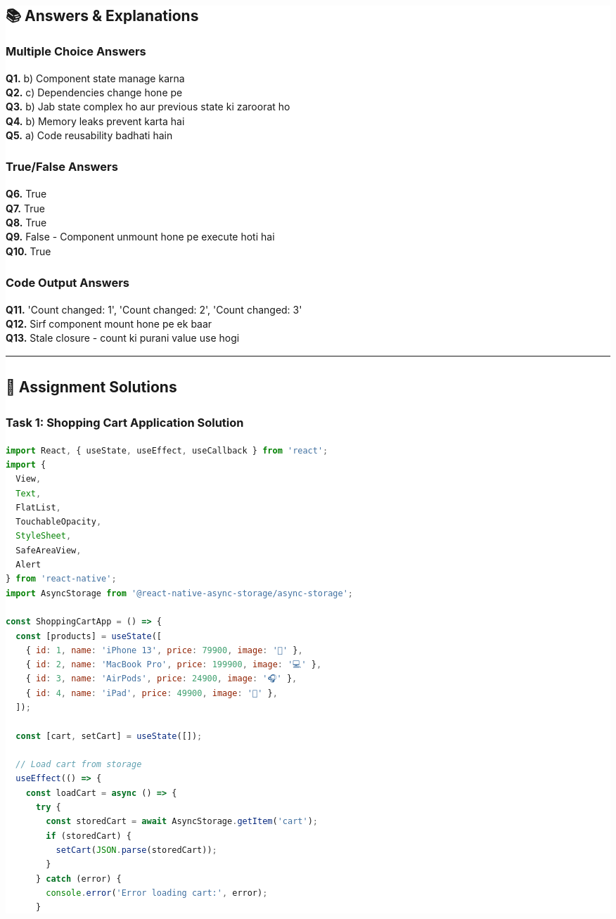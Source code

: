 
## 📚 **Answers & Explanations**

### **Multiple Choice Answers**
**Q1.** b) Component state manage karna  
**Q2.** c) Dependencies change hone pe  
**Q3.** b) Jab state complex ho aur previous state ki zaroorat ho  
**Q4.** b) Memory leaks prevent karta hai  
**Q5.** a) Code reusability badhati hain  

### **True/False Answers**
**Q6.** True  
**Q7.** True  
**Q8.** True  
**Q9.** False - Component unmount hone pe execute hoti hai  
**Q10.** True  

### **Code Output Answers**
**Q11.** 'Count changed: 1', 'Count changed: 2', 'Count changed: 3'  
**Q12.** Sirf component mount hone pe ek baar  
**Q13.** Stale closure - count ki purani value use hogi  

---

## 🎯 **Assignment Solutions**

### **Task 1: Shopping Cart Application Solution**

```javascript
import React, { useState, useEffect, useCallback } from 'react';
import {
  View,
  Text,
  FlatList,
  TouchableOpacity,
  StyleSheet,
  SafeAreaView,
  Alert
} from 'react-native';
import AsyncStorage from '@react-native-async-storage/async-storage';

const ShoppingCartApp = () => {
  const [products] = useState([
    { id: 1, name: 'iPhone 13', price: 79900, image: '📱' },
    { id: 2, name: 'MacBook Pro', price: 199900, image: '💻' },
    { id: 3, name: 'AirPods', price: 24900, image: '🎧' },
    { id: 4, name: 'iPad', price: 49900, image: '📱' },
  ]);

  const [cart, setCart] = useState([]);

  // Load cart from storage
  useEffect(() => {
    const loadCart = async () => {
      try {
        const storedCart = await AsyncStorage.getItem('cart');
        if (storedCart) {
          setCart(JSON.parse(storedCart));
        }
      } catch (error) {
        console.error('Error loading cart:', error);
      }
```